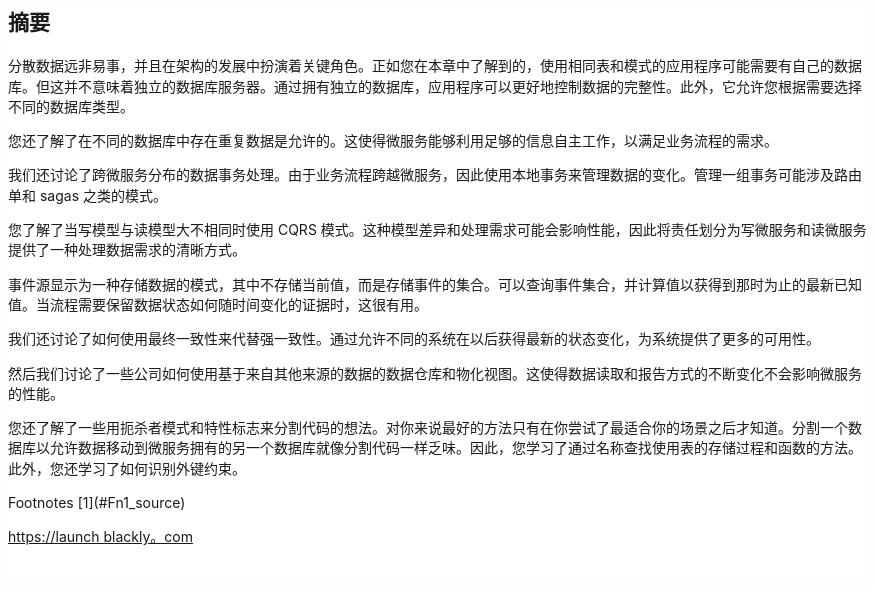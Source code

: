 ## 摘要

分散数据远非易事，并且在架构的发展中扮演着关键角色。正如您在本章中了解到的，使用相同表和模式的应用程序可能需要有自己的数据库。但这并不意味着独立的数据库服务器。通过拥有独立的数据库，应用程序可以更好地控制数据的完整性。此外，它允许您根据需要选择不同的数据库类型。

您还了解了在不同的数据库中存在重复数据是允许的。这使得微服务能够利用足够的信息自主工作，以满足业务流程的需求。

我们还讨论了跨微服务分布的数据事务处理。由于业务流程跨越微服务，因此使用本地事务来管理数据的变化。管理一组事务可能涉及路由单和 sagas 之类的模式。

您了解了当写模型与读模型大不相同时使用 CQRS 模式。这种模型差异和处理需求可能会影响性能，因此将责任划分为写微服务和读微服务提供了一种处理数据需求的清晰方式。

事件源显示为一种存储数据的模式，其中不存储当前值，而是存储事件的集合。可以查询事件集合，并计算值以获得到那时为止的最新已知值。当流程需要保留数据状态如何随时间变化的证据时，这很有用。

我们还讨论了如何使用最终一致性来代替强一致性。通过允许不同的系统在以后获得最新的状态变化，为系统提供了更多的可用性。

然后我们讨论了一些公司如何使用基于来自其他来源的数据的数据仓库和物化视图。这使得数据读取和报告方式的不断变化不会影响微服务的性能。

您还了解了一些用扼杀者模式和特性标志来分割代码的想法。对你来说最好的方法只有在你尝试了最适合你的场景之后才知道。分割一个数据库以允许数据移动到微服务拥有的另一个数据库就像分割代码一样乏味。因此，您学习了通过名称查找使用表的存储过程和函数的方法。此外，您还学习了如何识别外键约束。

<aside aria-label="Footnotes" class="FootnoteSection" epub:type="footnotes">Footnotes [1](#Fn1_source)

[https://launch blackly。com](https://launchdarkly.com)

 </aside>